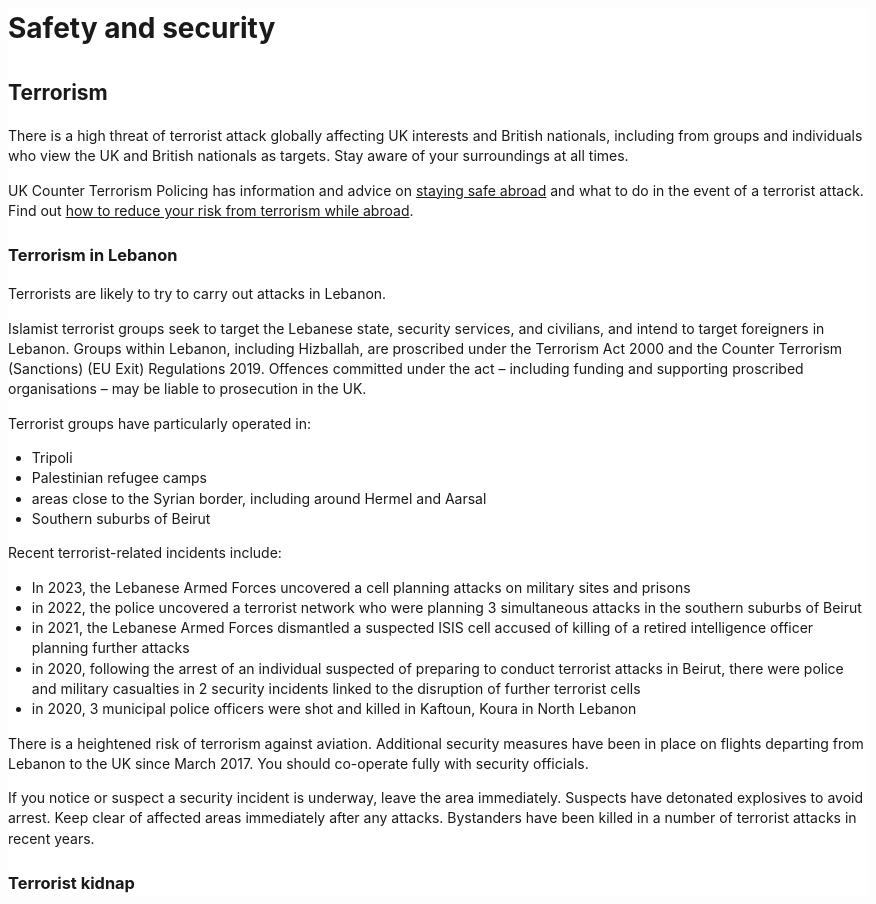 # Safety and security

## Terrorism

There is a high threat of terrorist attack globally affecting UK interests and British nationals, including from groups and individuals who view the UK and British nationals as targets. Stay aware of your surroundings at all times.

UK Counter Terrorism Policing has information and advice on [staying safe abroad](https://www.counterterrorism.police.uk/safetyadvice/) and what to do in the event of a terrorist attack. Find out [how to reduce your risk from terrorism while abroad](https://www.gov.uk/guidance/reduce-your-risk-from-terrorism-while-abroad).

### Terrorism in Lebanon

Terrorists are likely to try to carry out attacks in Lebanon.

Islamist terrorist groups seek to target the Lebanese state, security services, and civilians, and intend to target foreigners in Lebanon. Groups within Lebanon, including Hizballah, are proscribed under the Terrorism Act 2000 and the Counter Terrorism (Sanctions) (EU Exit) Regulations 2019. Offences committed under the act – including funding and supporting proscribed organisations – may be liable to prosecution in the UK.

Terrorist groups have particularly operated in:

* Tripoli
* Palestinian refugee camps
* areas close to the Syrian border, including around Hermel and Aarsal
* Southern suburbs of Beirut

Recent terrorist-related incidents include:

* In 2023, the Lebanese Armed Forces uncovered a cell planning attacks on military sites and prisons
* in 2022, the police uncovered a terrorist network who were planning 3 simultaneous attacks in the southern suburbs of Beirut
* in 2021, the Lebanese Armed Forces dismantled a suspected ISIS cell accused of killing of a retired intelligence officer planning further attacks
* in 2020, following the arrest of an individual suspected of preparing to conduct terrorist attacks in Beirut, there were police and military casualties in 2 security incidents linked to the disruption of further terrorist cells
* in 2020, 3 municipal police officers were shot and killed in Kaftoun, Koura in North Lebanon

There is a heightened risk of terrorism against aviation. Additional security measures have been in place on flights departing from Lebanon to the UK since March 2017. You should co-operate fully with security officials.

If you notice or suspect a security incident is underway, leave the area immediately. Suspects have detonated explosives to avoid arrest. Keep clear of affected areas immediately after any attacks. Bystanders have been killed in a number of terrorist attacks in recent years.

### Terrorist kidnap
